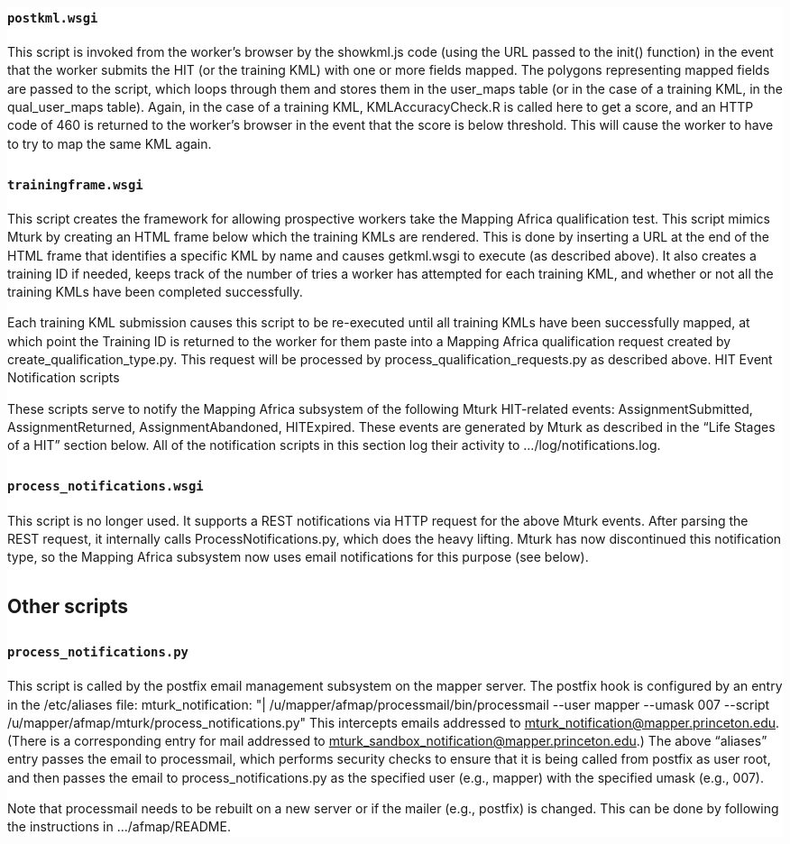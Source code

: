 ### `postkml.wsgi`
This script is invoked from the worker’s browser by the showkml.js code (using the URL passed to the init() function) in the event that the worker submits the HIT (or the training KML) with one or more fields mapped.
The polygons representing mapped fields are passed to the script, which loops through them and stores them in the user_maps table (or in the case of a training KML, in the qual_user_maps table).
Again, in the case of a training KML, KMLAccuracyCheck.R is called here to get a score, and an HTTP code of 460 is returned to the worker’s browser in the event that the score is below threshold. This will cause the worker to have to try to map the same KML again.

### `trainingframe.wsgi`
This script creates the framework for allowing prospective workers take the Mapping Africa qualification test. This script mimics Mturk by creating an HTML frame below which the training KMLs are rendered. This is done by inserting a URL at the end of the HTML frame that identifies a specific KML by name and causes getkml.wsgi to execute (as described above). It also creates a training ID if needed, keeps track of the number of tries a worker has attempted for each training KML, and whether or not all the training KMLs have been completed successfully.

Each training KML submission causes this script to be re-executed until all training KMLs have been successfully mapped, at which point the Training ID is returned to the worker for them paste into a Mapping Africa qualification request created by create_qualification_type.py. This request will be processed by process_qualification_requests.py as described above.
HIT Event Notification scripts

These scripts serve to notify the Mapping Africa subsystem of the following Mturk HIT-related events: AssignmentSubmitted, AssignmentReturned, AssignmentAbandoned, HITExpired. These events are generated by Mturk as described in the “Life Stages of a HIT” section below.
All of the notification scripts in this section log their activity to …/log/notifications.log.

### `process_notifications.wsgi`
This script is no longer used. It supports a REST notifications via HTTP request for the above Mturk events. After parsing the REST request, it internally calls ProcessNotifications.py, which does the heavy lifting. Mturk has now discontinued this notification type, so the Mapping Africa subsystem now uses email notifications for this purpose (see below).

## Other scripts
### `process_notifications.py`
This script is called by the postfix email management subsystem on the mapper server. The postfix hook is configured by an entry in the /etc/aliases file: 
mturk_notification: "| /u/mapper/afmap/processmail/bin/processmail --user mapper --umask 007 --script /u/mapper/afmap/mturk/process_notifications.py"
This intercepts emails addressed to mturk_notification@mapper.princeton.edu. (There is a corresponding entry for mail addressed to mturk_sandbox_notification@mapper.princeton.edu.) The above “aliases” entry passes the email to processmail, which performs security checks to ensure that it is being called from postfix as user root, and then passes the email to process_notifications.py as the specified user (e.g., mapper) with the specified umask (e.g., 007).

Note that processmail needs to be rebuilt on a new server or if the mailer (e.g., postfix) is changed. This can be done by following the instructions in …/afmap/README.
